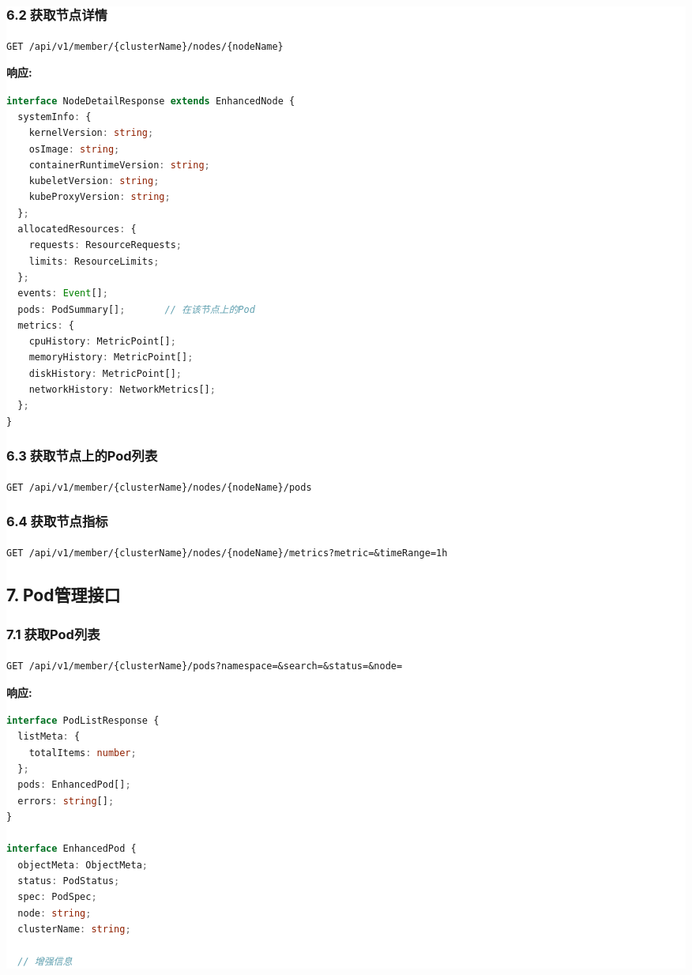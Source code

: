 ### 6.2 获取节点详情
```
GET /api/v1/member/{clusterName}/nodes/{nodeName}
```

**响应:**
```typescript
interface NodeDetailResponse extends EnhancedNode {
  systemInfo: {
    kernelVersion: string;
    osImage: string;
    containerRuntimeVersion: string;
    kubeletVersion: string;
    kubeProxyVersion: string;
  };
  allocatedResources: {
    requests: ResourceRequests;
    limits: ResourceLimits;
  };
  events: Event[];
  pods: PodSummary[];       // 在该节点上的Pod
  metrics: {
    cpuHistory: MetricPoint[];
    memoryHistory: MetricPoint[];
    diskHistory: MetricPoint[];
    networkHistory: NetworkMetrics[];
  };
}
```

### 6.3 获取节点上的Pod列表
```
GET /api/v1/member/{clusterName}/nodes/{nodeName}/pods
```

### 6.4 获取节点指标
```
GET /api/v1/member/{clusterName}/nodes/{nodeName}/metrics?metric=&timeRange=1h
```

## 7. Pod管理接口

### 7.1 获取Pod列表
```
GET /api/v1/member/{clusterName}/pods?namespace=&search=&status=&node=
```

**响应:**
```typescript
interface PodListResponse {
  listMeta: {
    totalItems: number;
  };
  pods: EnhancedPod[];
  errors: string[];
}

interface EnhancedPod {
  objectMeta: ObjectMeta;
  status: PodStatus;
  spec: PodSpec;
  node: string;
  clusterName: string;
  
  // 增强信息
```